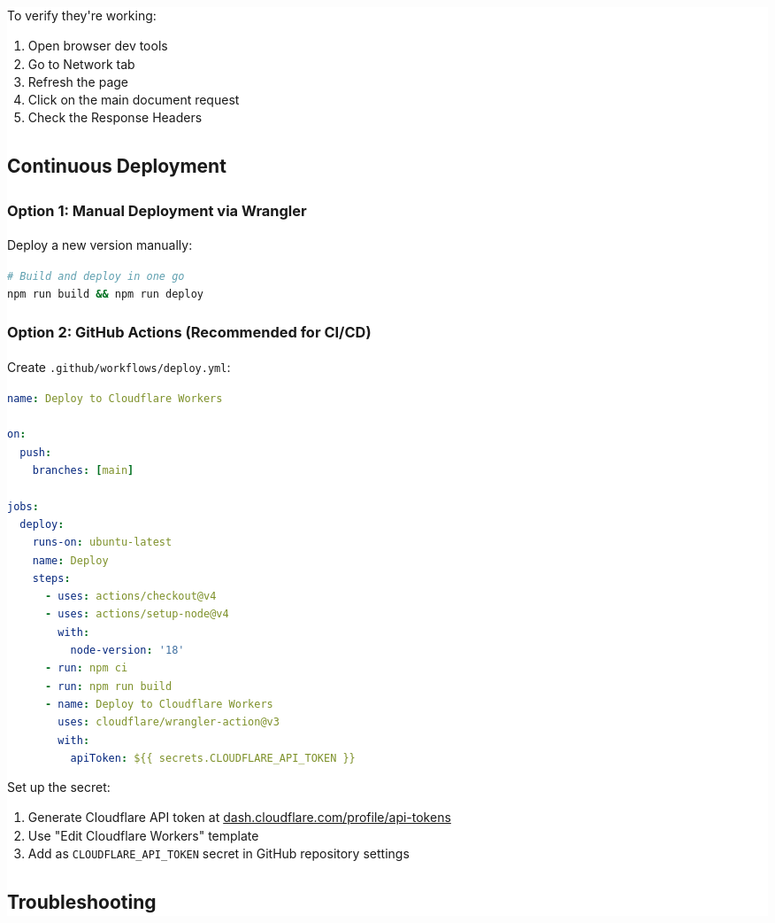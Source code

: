 To verify they're working:
1. Open browser dev tools
2. Go to Network tab
3. Refresh the page
4. Click on the main document request
5. Check the Response Headers

## Continuous Deployment

### Option 1: Manual Deployment via Wrangler

Deploy a new version manually:
```bash
# Build and deploy in one go
npm run build && npm run deploy
```

### Option 2: GitHub Actions (Recommended for CI/CD)

Create `.github/workflows/deploy.yml`:
```yaml
name: Deploy to Cloudflare Workers

on:
  push:
    branches: [main]

jobs:
  deploy:
    runs-on: ubuntu-latest
    name: Deploy
    steps:
      - uses: actions/checkout@v4
      - uses: actions/setup-node@v4
        with:
          node-version: '18'
      - run: npm ci
      - run: npm run build
      - name: Deploy to Cloudflare Workers
        uses: cloudflare/wrangler-action@v3
        with:
          apiToken: ${{ secrets.CLOUDFLARE_API_TOKEN }}
```

Set up the secret:
1. Generate Cloudflare API token at [dash.cloudflare.com/profile/api-tokens](https://dash.cloudflare.com/profile/api-tokens)
2. Use "Edit Cloudflare Workers" template
3. Add as `CLOUDFLARE_API_TOKEN` secret in GitHub repository settings

## Troubleshooting
